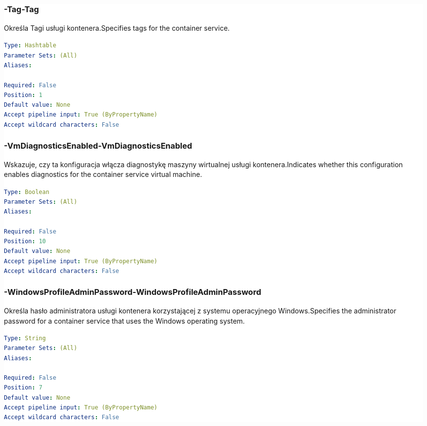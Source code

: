 ### <span data-ttu-id="d7ab3-138">-Tag</span><span class="sxs-lookup"><span data-stu-id="d7ab3-138">-Tag</span></span>
<span data-ttu-id="d7ab3-139">Określa Tagi usługi kontenera.</span><span class="sxs-lookup"><span data-stu-id="d7ab3-139">Specifies tags for the container service.</span></span>

```yaml
Type: Hashtable
Parameter Sets: (All)
Aliases: 

Required: False
Position: 1
Default value: None
Accept pipeline input: True (ByPropertyName)
Accept wildcard characters: False
```

### <span data-ttu-id="d7ab3-140">-VmDiagnosticsEnabled</span><span class="sxs-lookup"><span data-stu-id="d7ab3-140">-VmDiagnosticsEnabled</span></span>
<span data-ttu-id="d7ab3-141">Wskazuje, czy ta konfiguracja włącza diagnostykę maszyny wirtualnej usługi kontenera.</span><span class="sxs-lookup"><span data-stu-id="d7ab3-141">Indicates whether this configuration enables diagnostics for the container service virtual machine.</span></span>

```yaml
Type: Boolean
Parameter Sets: (All)
Aliases: 

Required: False
Position: 10
Default value: None
Accept pipeline input: True (ByPropertyName)
Accept wildcard characters: False
```

### <span data-ttu-id="d7ab3-142">-WindowsProfileAdminPassword</span><span class="sxs-lookup"><span data-stu-id="d7ab3-142">-WindowsProfileAdminPassword</span></span>
<span data-ttu-id="d7ab3-143">Określa hasło administratora usługi kontenera korzystającej z systemu operacyjnego Windows.</span><span class="sxs-lookup"><span data-stu-id="d7ab3-143">Specifies the administrator password for a container service that uses the Windows operating system.</span></span>

```yaml
Type: String
Parameter Sets: (All)
Aliases: 

Required: False
Position: 7
Default value: None
Accept pipeline input: True (ByPropertyName)
Accept wildcard characters: False
```
